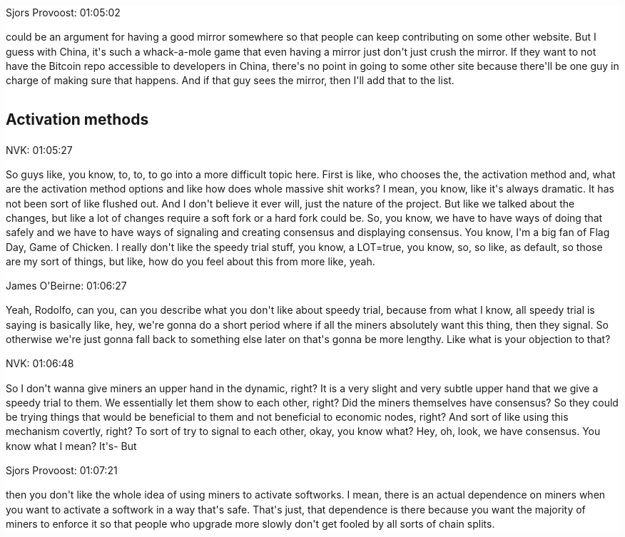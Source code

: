 Sjors Provoost: 01:05:02

could be an argument for having a good mirror somewhere so that people can keep contributing on some other website.
But I guess with China, it's such a whack-a-mole game that even having a mirror just don't just crush the mirror.
If they want to not have the Bitcoin repo accessible to developers in China, there's no point in going to some other site because there'll be one guy in charge of making sure that happens.
And if that guy sees the mirror, then I'll add that to the list.

## Activation methods

NVK: 01:05:27

So guys like, you know, to, to, to go into a more difficult topic here.
First is like, who chooses the, the activation method and, what are the activation method options and like how does whole massive shit works?
I mean, you know, like it's always dramatic.
It has not been sort of like flushed out.
And I don't believe it ever will, just the nature of the project.
But like we talked about the changes, but like a lot of changes require a soft fork or a hard fork could be.
So, you know, we have to have ways of doing that safely and we have to have ways of signaling and creating consensus and displaying consensus.
You know, I'm a big fan of Flag Day, Game of Chicken.
I really don't like the speedy trial stuff, you know, a LOT=true, you know, so, so like, as default, so those are my sort of things, but like, how do you feel about this from more like, yeah.

James O'Beirne: 01:06:27

Yeah, Rodolfo, can you, can you describe what you don't like about speedy trial, because from what I know, all speedy trial is saying is basically like, hey, we're gonna do a short period where if all the miners absolutely want this thing, then they signal.
So otherwise we're just gonna fall back to something else later on that's gonna be more lengthy.
Like what is your objection to that?

NVK: 01:06:48

So I don't wanna give miners an upper hand in the dynamic, right?
It is a very slight and very subtle upper hand that we give a speedy trial to them.
We essentially let them show to each other, right?
Did the miners themselves have consensus?
So they could be trying things that would be beneficial to them and not beneficial to economic nodes, right?
And sort of like using this mechanism covertly, right?
To sort of try to signal to each other, okay, you know what?
Hey, oh, look, we have consensus.
You know what I mean?
It's- But

Sjors Provoost: 01:07:21

then you don't like the whole idea of using miners to activate softworks.
I mean, there is an actual dependence on miners when you want to activate a softwork in a way that's safe.
That's just, that dependence is there because you want the majority of miners to enforce it so that people who upgrade more slowly don't get fooled by all sorts of chain splits.
